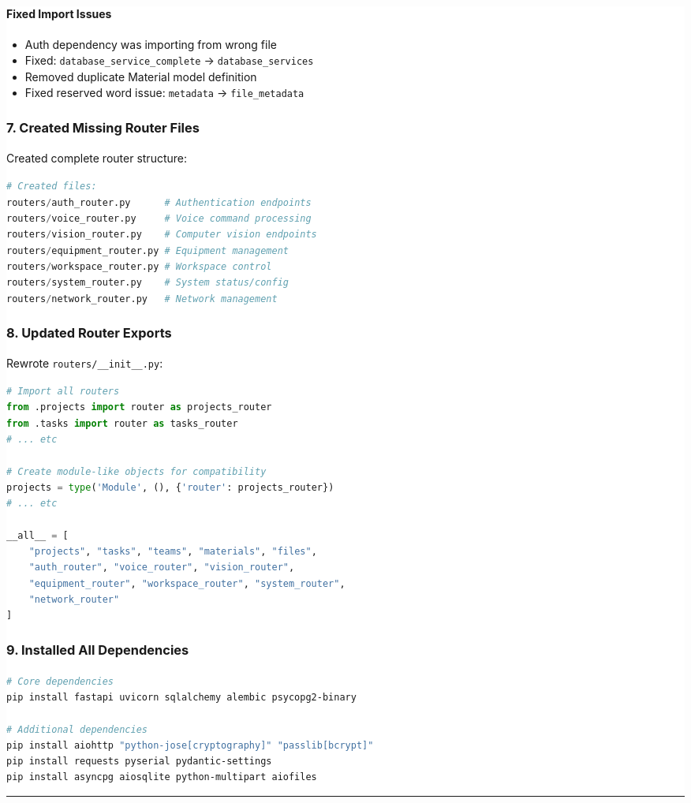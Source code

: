 #### Fixed Import Issues
- Auth dependency was importing from wrong file
- Fixed: `database_service_complete` → `database_services`
- Removed duplicate Material model definition
- Fixed reserved word issue: `metadata` → `file_metadata`

### 7. Created Missing Router Files

Created complete router structure:
```python
# Created files:
routers/auth_router.py      # Authentication endpoints
routers/voice_router.py     # Voice command processing
routers/vision_router.py    # Computer vision endpoints
routers/equipment_router.py # Equipment management
routers/workspace_router.py # Workspace control
routers/system_router.py    # System status/config
routers/network_router.py   # Network management
```

### 8. Updated Router Exports

Rewrote `routers/__init__.py`:
```python
# Import all routers
from .projects import router as projects_router
from .tasks import router as tasks_router
# ... etc

# Create module-like objects for compatibility
projects = type('Module', (), {'router': projects_router})
# ... etc

__all__ = [
    "projects", "tasks", "teams", "materials", "files",
    "auth_router", "voice_router", "vision_router",
    "equipment_router", "workspace_router", "system_router", 
    "network_router"
]
```

### 9. Installed All Dependencies

```bash
# Core dependencies
pip install fastapi uvicorn sqlalchemy alembic psycopg2-binary

# Additional dependencies
pip install aiohttp "python-jose[cryptography]" "passlib[bcrypt]"
pip install requests pyserial pydantic-settings
pip install asyncpg aiosqlite python-multipart aiofiles
```

---